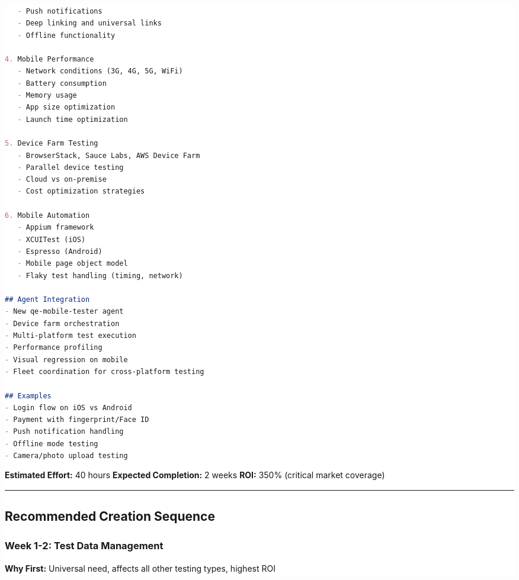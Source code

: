 ```markdown
   - Push notifications
   - Deep linking and universal links
   - Offline functionality

4. Mobile Performance
   - Network conditions (3G, 4G, 5G, WiFi)
   - Battery consumption
   - Memory usage
   - App size optimization
   - Launch time optimization

5. Device Farm Testing
   - BrowserStack, Sauce Labs, AWS Device Farm
   - Parallel device testing
   - Cloud vs on-premise
   - Cost optimization strategies

6. Mobile Automation
   - Appium framework
   - XCUITest (iOS)
   - Espresso (Android)
   - Mobile page object model
   - Flaky test handling (timing, network)

## Agent Integration
- New qe-mobile-tester agent
- Device farm orchestration
- Multi-platform test execution
- Performance profiling
- Visual regression on mobile
- Fleet coordination for cross-platform testing

## Examples
- Login flow on iOS vs Android
- Payment with fingerprint/Face ID
- Push notification handling
- Offline mode testing
- Camera/photo upload testing
```

**Estimated Effort:** 40 hours
**Expected Completion:** 2 weeks
**ROI:** 350% (critical market coverage)

---

## Recommended Creation Sequence

### Week 1-2: Test Data Management
**Why First:** Universal need, affects all other testing types, highest ROI
